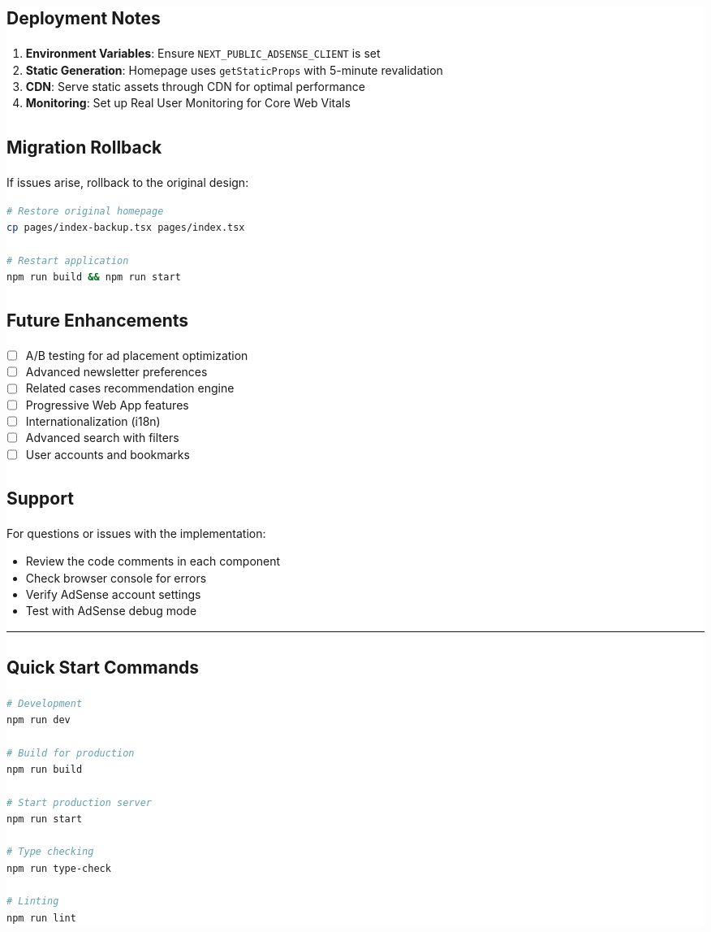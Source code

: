 ## Deployment Notes

1. **Environment Variables**: Ensure `NEXT_PUBLIC_ADSENSE_CLIENT` is set
2. **Static Generation**: Homepage uses `getStaticProps` with 5-minute revalidation
3. **CDN**: Serve static assets through CDN for optimal performance
4. **Monitoring**: Set up Real User Monitoring for Core Web Vitals

## Migration Rollback

If issues arise, rollback to the original design:

```bash
# Restore original homepage
cp pages/index-backup.tsx pages/index.tsx

# Restart application
npm run build && npm run start
```

## Future Enhancements

- [ ] A/B testing for ad placement optimization
- [ ] Advanced newsletter preferences
- [ ] Related cases recommendation engine
- [ ] Progressive Web App features
- [ ] Internationalization (i18n)
- [ ] Advanced search with filters
- [ ] User accounts and bookmarks

## Support

For questions or issues with the implementation:
- Review the code comments in each component
- Check browser console for errors
- Verify AdSense account settings
- Test with AdSense debug mode

---

## Quick Start Commands

```bash
# Development
npm run dev

# Build for production
npm run build

# Start production server
npm run start

# Type checking
npm run type-check

# Linting
npm run lint
```
